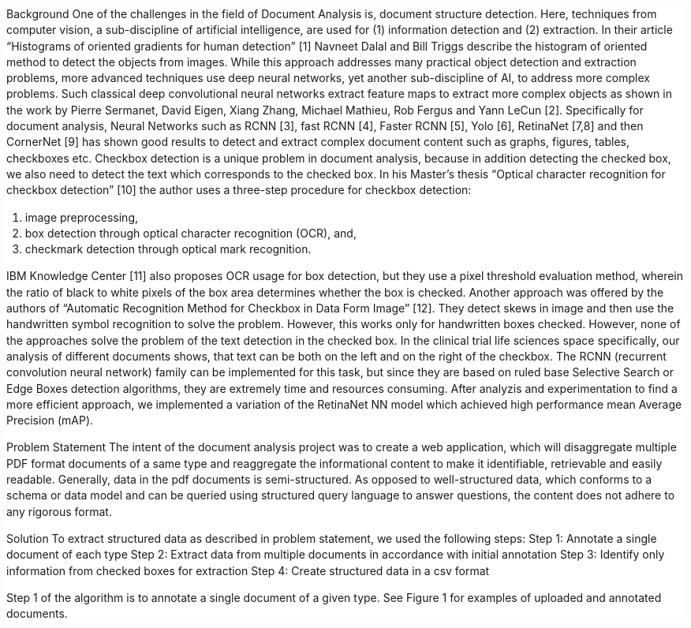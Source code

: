 Background
One of the challenges in the field of Document Analysis is, document structure detection. Here, techniques from computer vision, a sub-discipline of artificial intelligence, are used for (1) information detection and (2) extraction. In their article “Histograms of oriented gradients for human detection” [1]  Navneet Dalal and Bill Triggs describe the histogram of oriented method to detect the objects from images. While this approach addresses many practical object detection and extraction problems, more advanced techniques use deep neural networks, yet another sub-discipline of AI, to address more complex problems. Such classical deep convolutional neural networks extract feature maps to extract more complex objects as shown in the work by Pierre Sermanet, David Eigen, Xiang Zhang, Michael Mathieu, Rob Fergus and Yann LeCun [2].  Specifically for document analysis, Neural Networks such as RCNN [3], fast RCNN [4], Faster RCNN [5], Yolo [6], RetinaNet [7,8] and then CornerNet [9] has shown good results to detect and extract complex document content such as graphs, figures, tables, checkboxes etc. 
Checkbox detection is a unique problem in document analysis, because in addition detecting the checked box, we also need to detect the text which corresponds to the checked box. In his Master’s thesis “Optical character recognition for checkbox detection” [10] the author uses a three-step procedure for checkbox detection: 
1. image preprocessing, 
2. box detection through optical character recognition (OCR), and,
3. checkmark detection through optical mark recognition. 

IBM Knowledge Center [11] also proposes OCR usage for box detection, but they use a pixel threshold evaluation method, wherein the ratio of black to white pixels of the box area determines whether the box is checked. Another approach was offered by the authors of “Automatic Recognition Method for Checkbox in Data Form Image” [12]. They detect skews in image and then use the handwritten symbol recognition to solve the problem. However, this works only for handwritten boxes checked. 
However, none of the approaches solve the problem of the text detection in the checked box. In the clinical trial life sciences space specifically, our analysis of different documents shows, that text can be both on the left and on the right of the checkbox. The RCNN (recurrent convolution neural network) family can be implemented for this task, but since they are based on ruled base Selective Search or Edge Boxes detection algorithms, they are extremely time and resources consuming. After analyzis and experimentation to find a more efficient approach, we implemented a variation of the RetinaNet NN model which achieved high performance mean Average Precision (mAP). 

Problem Statement
The intent of the document analysis project was to create a web application, which will disaggregate multiple PDF format documents of a same type and reaggregate the informational content to make it identifiable, retrievable and easily readable. Generally, data in the pdf documents is semi-structured. As opposed to well-structured data, which conforms to a schema or data model and can be queried using structured query language to answer questions, the content does not adhere to any rigorous format.  

Solution 
To extract structured data as described in problem statement, we used the following steps:
Step 1:
Annotate a single document of each type
Step 2:
Extract data from multiple documents in accordance with initial annotation	Step 3:
Identify only information from checked boxes for extraction	Step 4:
Create structured data in a csv format 

Step 1 of the algorithm is to annotate a single document of a given type. See Figure 1 for examples of uploaded and annotated documents.
